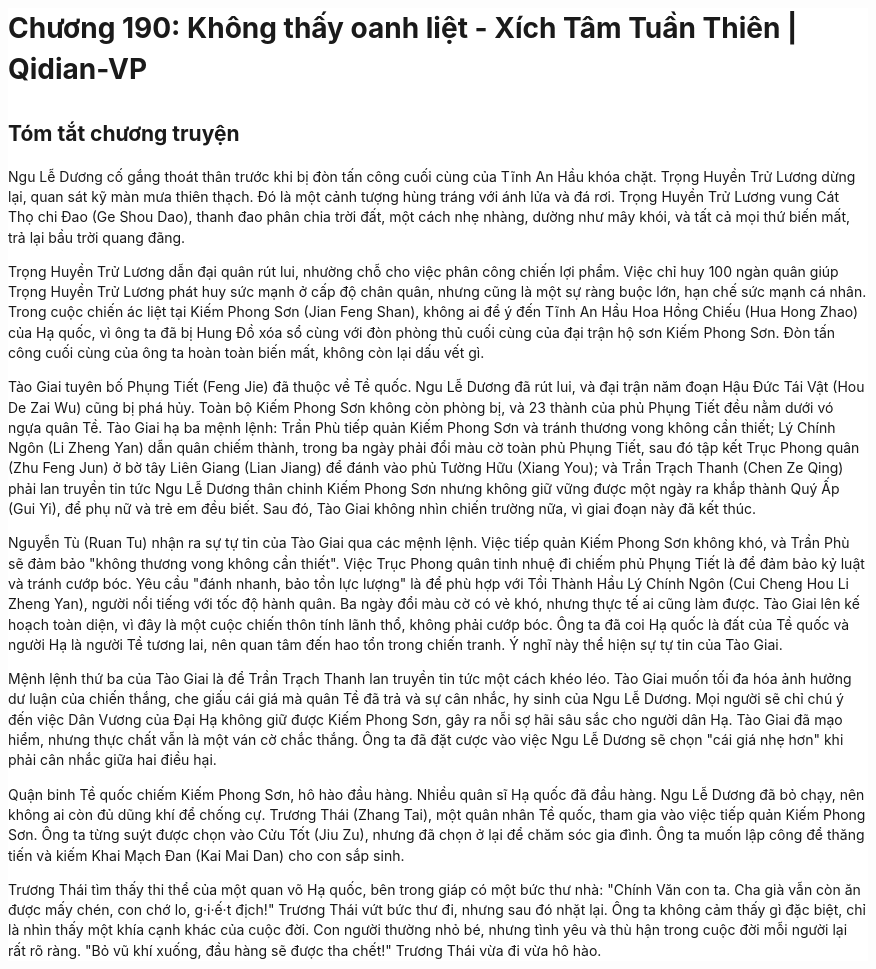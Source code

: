 # Chương 190: Không thấy oanh liệt - Xích Tâm Tuần Thiên | Qidian-VP

## Tóm tắt chương truyện

Ngu Lễ Dương cố gắng thoát thân trước khi bị đòn tấn công cuối cùng của Tĩnh An Hầu khóa chặt. Trọng Huyền Trử Lương dừng lại, quan sát kỹ màn mưa thiên thạch. Đó là một cảnh tượng hùng tráng với ánh lửa và đá rơi. Trọng Huyền Trử Lương vung Cát Thọ chi Đao (Ge Shou Dao), thanh đao phân chia trời đất, một cách nhẹ nhàng, dường như mây khói, và tất cả mọi thứ biến mất, trả lại bầu trời quang đãng.

Trọng Huyền Trử Lương dẫn đại quân rút lui, nhường chỗ cho việc phân công chiến lợi phẩm. Việc chỉ huy 100 ngàn quân giúp Trọng Huyền Trử Lương phát huy sức mạnh ở cấp độ chân quân, nhưng cũng là một sự ràng buộc lớn, hạn chế sức mạnh cá nhân. Trong cuộc chiến ác liệt tại Kiếm Phong Sơn (Jian Feng Shan), không ai để ý đến Tĩnh An Hầu Hoa Hồng Chiếu (Hua Hong Zhao) của Hạ quốc, vì ông ta đã bị Hung Đồ xóa sổ cùng với đòn phòng thủ cuối cùng của đại trận hộ sơn Kiếm Phong Sơn. Đòn tấn công cuối cùng của ông ta hoàn toàn biến mất, không còn lại dấu vết gì.

Tào Giai tuyên bố Phụng Tiết (Feng Jie) đã thuộc về Tề quốc. Ngu Lễ Dương đã rút lui, và đại trận năm đoạn Hậu Đức Tái Vật (Hou De Zai Wu) cũng bị phá hủy. Toàn bộ Kiếm Phong Sơn không còn phòng bị, và 23 thành của phủ Phụng Tiết đều nằm dưới vó ngựa quân Tề. Tào Giai hạ ba mệnh lệnh: Trần Phù tiếp quản Kiếm Phong Sơn và tránh thương vong không cần thiết; Lý Chính Ngôn (Li Zheng Yan) dẫn quân chiếm thành, trong ba ngày phải đổi màu cờ toàn phủ Phụng Tiết, sau đó tập kết Trục Phong quân (Zhu Feng Jun) ở bờ tây Liên Giang (Lian Jiang) để đánh vào phủ Tường Hữu (Xiang You); và Trần Trạch Thanh (Chen Ze Qing) phải lan truyền tin tức Ngu Lễ Dương thân chinh Kiếm Phong Sơn nhưng không giữ vững được một ngày ra khắp thành Quý Ấp (Gui Yi), để phụ nữ và trẻ em đều biết. Sau đó, Tào Giai không nhìn chiến trường nữa, vì giai đoạn này đã kết thúc.

Nguyễn Tù (Ruan Tu) nhận ra sự tự tin của Tào Giai qua các mệnh lệnh. Việc tiếp quản Kiếm Phong Sơn không khó, và Trần Phù sẽ đảm bảo "không thương vong không cần thiết". Việc Trục Phong quân tinh nhuệ đi chiếm phủ Phụng Tiết là để đảm bảo kỷ luật và tránh cướp bóc. Yêu cầu "đánh nhanh, bảo tồn lực lượng" là để phù hợp với Tồi Thành Hầu Lý Chính Ngôn (Cui Cheng Hou Li Zheng Yan), người nổi tiếng với tốc độ hành quân. Ba ngày đổi màu cờ có vẻ khó, nhưng thực tế ai cũng làm được. Tào Giai lên kế hoạch toàn diện, vì đây là một cuộc chiến thôn tính lãnh thổ, không phải cướp bóc. Ông ta đã coi Hạ quốc là đất của Tề quốc và người Hạ là người Tề tương lai, nên quan tâm đến hao tổn trong chiến tranh. Ý nghĩ này thể hiện sự tự tin của Tào Giai.

Mệnh lệnh thứ ba của Tào Giai là để Trần Trạch Thanh lan truyền tin tức một cách khéo léo. Tào Giai muốn tối đa hóa ảnh hưởng dư luận của chiến thắng, che giấu cái giá mà quân Tề đã trả và sự cân nhắc, hy sinh của Ngu Lễ Dương. Mọi người sẽ chỉ chú ý đến việc Dân Vương của Đại Hạ không giữ được Kiếm Phong Sơn, gây ra nỗi sợ hãi sâu sắc cho người dân Hạ. Tào Giai đã mạo hiểm, nhưng thực chất vẫn là một ván cờ chắc thắng. Ông ta đã đặt cược vào việc Ngu Lễ Dương sẽ chọn "cái giá nhẹ hơn" khi phải cân nhắc giữa hai điều hại.

Quận binh Tề quốc chiếm Kiếm Phong Sơn, hô hào đầu hàng. Nhiều quân sĩ Hạ quốc đã đầu hàng. Ngu Lễ Dương đã bỏ chạy, nên không ai còn đủ dũng khí để chống cự. Trương Thái (Zhang Tai), một quân nhân Tề quốc, tham gia vào việc tiếp quản Kiếm Phong Sơn. Ông ta từng suýt được chọn vào Cửu Tốt (Jiu Zu), nhưng đã chọn ở lại để chăm sóc gia đình. Ông ta muốn lập công để thăng tiến và kiếm Khai Mạch Đan (Kai Mai Dan) cho con sắp sinh.

Trương Thái tìm thấy thi thể của một quan võ Hạ quốc, bên trong giáp có một bức thư nhà: "Chính Văn con ta. Cha già vẫn còn ăn được mấy chén, con chớ lo, g·i·ế·t địch!" Trương Thái vứt bức thư đi, nhưng sau đó nhặt lại. Ông ta không cảm thấy gì đặc biệt, chỉ là nhìn thấy một khía cạnh khác của cuộc đời. Con người thường nhỏ bé, nhưng tình yêu và thù hận trong cuộc đời mỗi người lại rất rõ ràng. "Bỏ vũ khí xuống, đầu hàng sẽ được tha chết!" Trương Thái vừa đi vừa hô hào.
